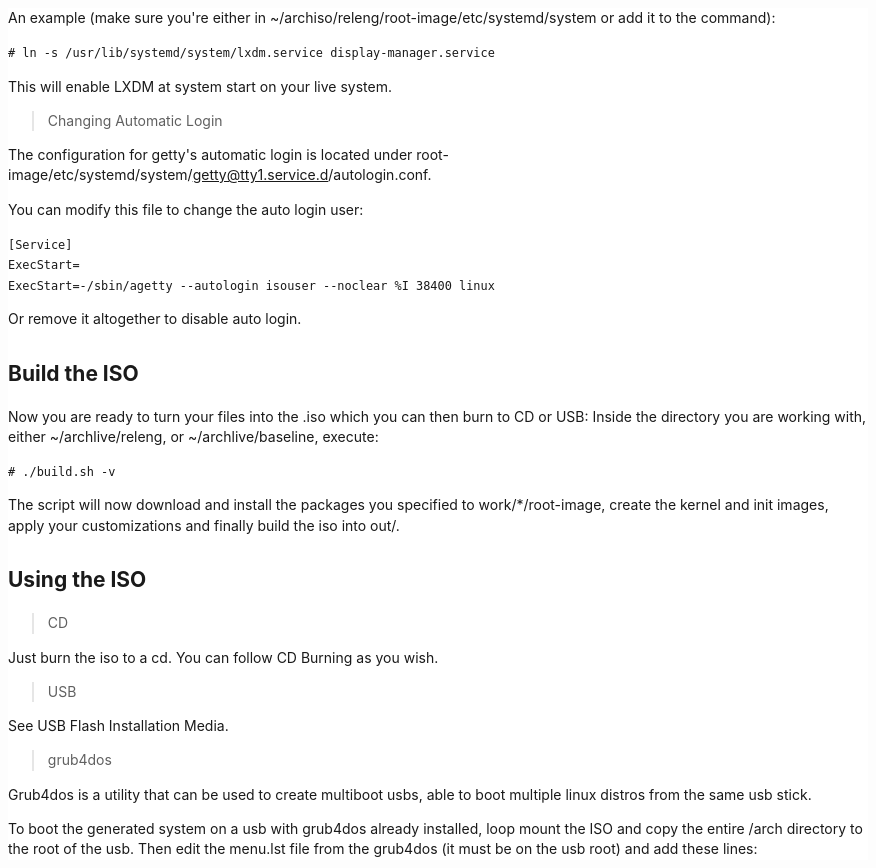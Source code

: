 An example (make sure you're either in
~/archiso/releng/root-image/etc/systemd/system or add it to the
command):

    # ln -s /usr/lib/systemd/system/lxdm.service display-manager.service

This will enable LXDM at system start on your live system.

> Changing Automatic Login

The configuration for getty's automatic login is located under
root-image/etc/systemd/system/getty@tty1.service.d/autologin.conf.

You can modify this file to change the auto login user:

    [Service]
    ExecStart=
    ExecStart=-/sbin/agetty --autologin isouser --noclear %I 38400 linux

Or remove it altogether to disable auto login.

Build the ISO
-------------

Now you are ready to turn your files into the .iso which you can then
burn to CD or USB: Inside the directory you are working with, either
~/archlive/releng, or ~/archlive/baseline, execute:

    # ./build.sh -v

The script will now download and install the packages you specified to
work/*/root-image, create the kernel and init images, apply your
customizations and finally build the iso into out/.

Using the ISO
-------------

> CD

Just burn the iso to a cd. You can follow CD Burning as you wish.

> USB

See USB Flash Installation Media.

> grub4dos

Grub4dos is a utility that can be used to create multiboot usbs, able to
boot multiple linux distros from the same usb stick.

To boot the generated system on a usb with grub4dos already installed,
loop mount the ISO and copy the entire /arch directory to the root of
the usb. Then edit the menu.lst file from the grub4dos (it must be on
the usb root) and add these lines:
